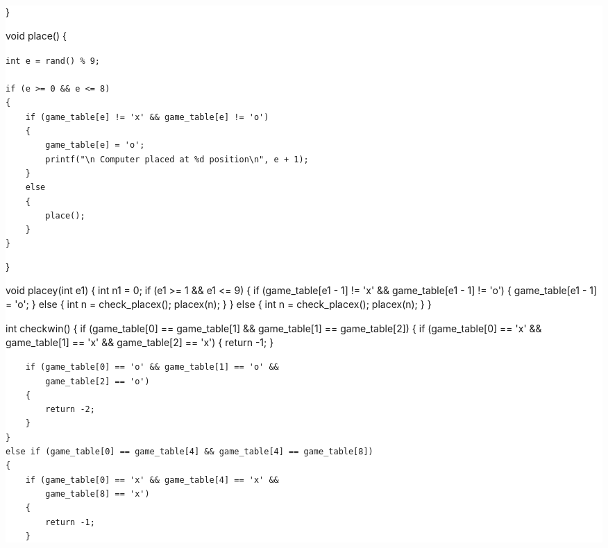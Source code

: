 }

void place()
{

    int e = rand() % 9;

    if (e >= 0 && e <= 8)
    {
        if (game_table[e] != 'x' && game_table[e] != 'o')
        {
            game_table[e] = 'o';
            printf("\n Computer placed at %d position\n", e + 1);
        }
        else
        {
            place();
        }
    }
}

void placey(int e1)
{
    int n1 = 0;
    if (e1 >= 1 && e1 <= 9)
    {
        if (game_table[e1 - 1] != 'x' && game_table[e1 - 1] != 'o')
        {
            game_table[e1 - 1] = 'o';
        }
        else
        {
			int n = check_placex();
			placex(n);
        }
    }
    else
    {
		int n = check_placex();
		placex(n);
    }
}

int checkwin()
{
    if (game_table[0] == game_table[1] && game_table[1] == game_table[2])
    {
        if (game_table[0] == 'x' && game_table[1] == 'x' &&
            game_table[2] == 'x')
        {
            return -1;
        }

        if (game_table[0] == 'o' && game_table[1] == 'o' &&
            game_table[2] == 'o')
        {
            return -2;
        }
    }
    else if (game_table[0] == game_table[4] && game_table[4] == game_table[8])
    {
        if (game_table[0] == 'x' && game_table[4] == 'x' &&
            game_table[8] == 'x')
        {
            return -1;
        }
